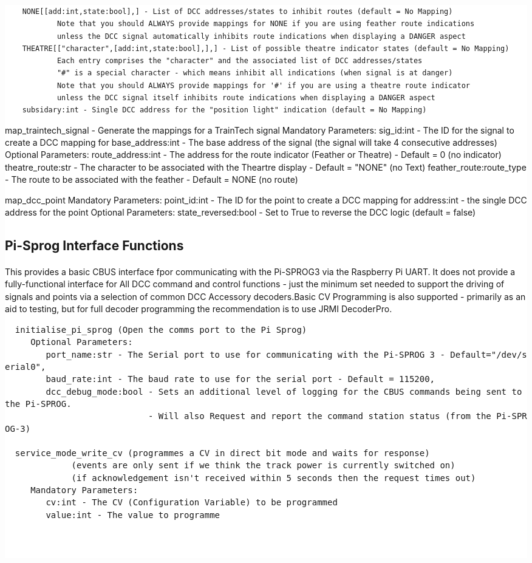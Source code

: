         NONE[[add:int,state:bool],] - List of DCC addresses/states to inhibit routes (default = No Mapping)
                Note that you should ALWAYS provide mappings for NONE if you are using feather route indications
                unless the DCC signal automatically inhibits route indications when displaying a DANGER aspect
        THEATRE[["character",[add:int,state:bool],],] - List of possible theatre indicator states (default = No Mapping)
                Each entry comprises the "character" and the associated list of DCC addresses/states
                "#" is a special character - which means inhibit all indications (when signal is at danger)
                Note that you should ALWAYS provide mappings for '#' if you are using a theatre route indicator
                unless the DCC signal itself inhibits route indications when displaying a DANGER aspect
        subsidary:int - Single DCC address for the "position light" indication (default = No Mapping)

  map_traintech_signal - Generate the mappings for a TrainTech signal
     Mandatory Parameters:
        sig_id:int - The ID for the signal to create a DCC mapping for
        base_address:int - The base address of the signal (the signal will take 4 consecutive addresses)
     Optional Parameters:
        route_address:int - The address for the route indicator (Feather or Theatre) - Default = 0 (no indicator)
        theatre_route:str - The character to be associated with the Theartre display - Default = "NONE" (no Text)
        feather_route:route_type - The route to be associated with the feather - Default = NONE (no route)

  map_dcc_point
     Mandatory Parameters:
        point_id:int - The ID for the point to create a DCC mapping for
        address:int - the single DCC address for the point
     Optional Parameters:
        state_reversed:bool - Set to True to reverse the DCC logic (default = false)
</pre>

## Pi-Sprog Interface Functions

This provides a basic CBUS interface fpor communicating with the Pi-SPROG3 via the Raspberry Pi UART. It does not provide
a fully-functional interface for All DCC command and control functions - just the minimum set needed to support the driving
of signals and points via a selection of common DCC Accessory decoders.Basic CV Programming is also supported - primarily 
as an aid to testing, but for full decoder programming the recommendation is to use JRMI DecoderPro.
<pre>
  initialise_pi_sprog (Open the comms port to the Pi Sprog)
     Optional Parameters:
        port_name:str - The Serial port to use for communicating with the Pi-SPROG 3 - Default="/dev/serial0",
        baud_rate:int - The baud rate to use for the serial port - Default = 115200,
        dcc_debug_mode:bool - Sets an additional level of logging for the CBUS commands being sent to the Pi-SPROG. 
                            - Will also Request and report the command station status (from the Pi-SPROG-3)

  service_mode_write_cv (programmes a CV in direct bit mode and waits for response)
             (events are only sent if we think the track power is currently switched on)
             (if acknowledgement isn't received within 5 seconds then the request times out)
     Mandatory Parameters:
        cv:int - The CV (Configuration Variable) to be programmed
        value:int - The value to programme
